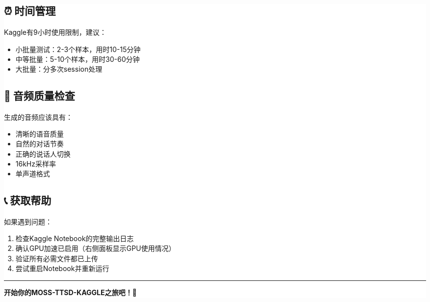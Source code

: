 ## ⏰ 时间管理

Kaggle有9小时使用限制，建议：
- 小批量测试：2-3个样本，用时10-15分钟
- 中等批量：5-10个样本，用时30-60分钟  
- 大批量：分多次session处理

## 🎵 音频质量检查

生成的音频应该具有：
- 清晰的语音质量
- 自然的对话节奏
- 正确的说话人切换
- 16kHz采样率
- 单声道格式

## 📞 获取帮助

如果遇到问题：
1. 检查Kaggle Notebook的完整输出日志
2. 确认GPU加速已启用（右侧面板显示GPU使用情况）
3. 验证所有必需文件都已上传
4. 尝试重启Notebook并重新运行

---

**开始你的MOSS-TTSD-KAGGLE之旅吧！🚀**
